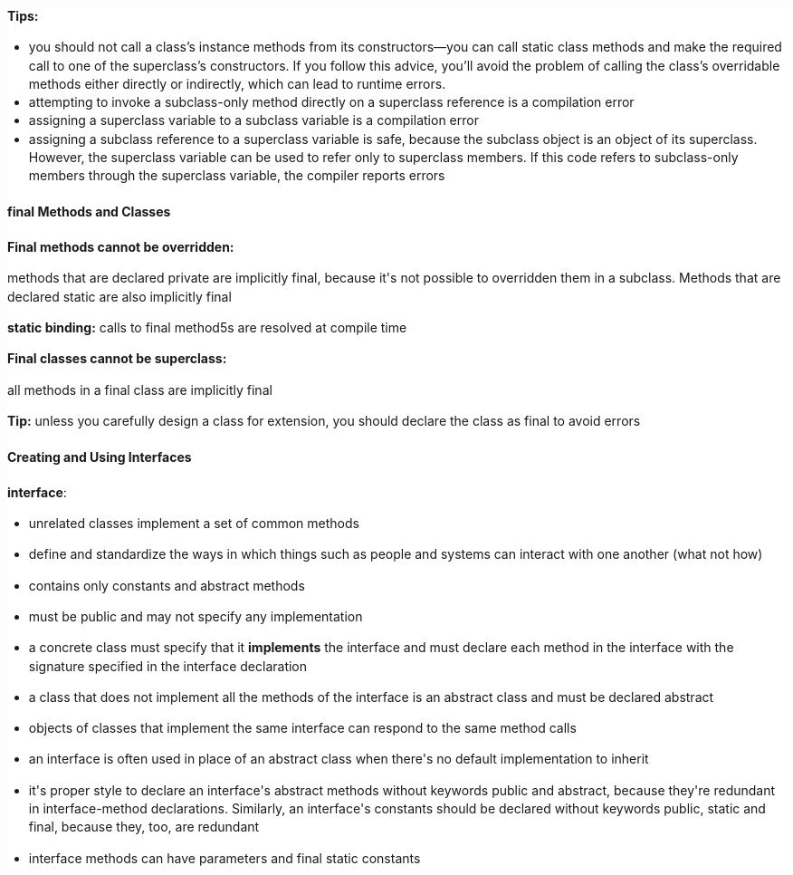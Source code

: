 **Tips:**

- you should not call a class’s instance methods from its constructors—you can call static class methods and make the required call to one of the superclass’s constructors. If you follow this advice, you’ll avoid the problem of calling the class’s overridable methods either directly or indirectly, which can lead to runtime errors.
- attempting to invoke a subclass-only method directly on a superclass reference is a compilation error
- assigning a superclass variable to a subclass variable is a compilation error
- assigning a subclass reference to a superclass variable is safe, because the subclass object is an object of its superclass. However, the superclass variable can be used to refer only to superclass members. If this code refers to subclass-only members through the superclass variable, the compiler reports errors

#### final Methods and Classes

**Final methods cannot be overridden:**

methods that are declared private are implicitly final, because it's not possible to overridden them in a subclass. Methods that are declared static are also implicitly final

**static binding:** calls to final method5s are resolved at compile time

**Final classes cannot be superclass:**

all methods in a final class are implicitly final

**Tip:** unless you carefully design a class for extension, you should declare the class as final to avoid errors

#### Creating and Using Interfaces

**interface**:

- unrelated classes implement a set of common methods

- define and standardize the ways in which things such as people and systems can interact with one another (what not how)

- contains only constants and abstract methods

- must be public and may not specify any implementation

- a concrete class must specify that it **implements** the interface and must declare each method in the interface with the signature specified in the interface declaration

- a class that does not implement all the methods of the interface is an abstract class and must be declared abstract

- objects of classes that implement the same interface can respond to the same method calls

- an interface is often used in place of an abstract class when there's no default implementation to inherit

- it's proper style to declare an interface's abstract methods without keywords public and abstract, because they're redundant in interface-method declarations. Similarly, an interface's constants should be declared without keywords public, static and final, because they, too, are redundant

- interface methods can have parameters and final static constants
